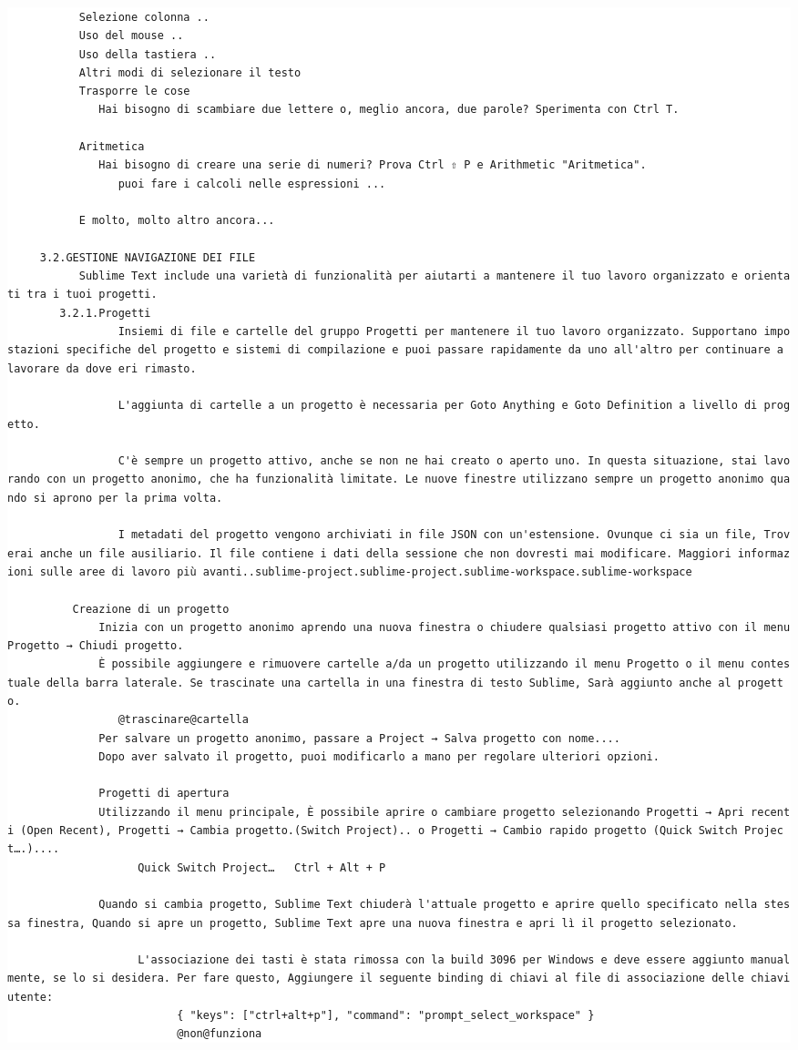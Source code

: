 
			   Selezione colonna ..
			   Uso del mouse ..
			   Uso della tastiera ..
			   Altri modi di selezionare il testo
			   Trasporre le cose
				  Hai bisogno di scambiare due lettere o, meglio ancora, due parole? Sperimenta con Ctrl T.

			   Aritmetica   
				  Hai bisogno di creare una serie di numeri? Prova Ctrl ⇧ P e Arithmetic "Aritmetica".
					 puoi fare i calcoli nelle espressioni ...

			   E molto, molto altro ancora...
		 
		 3.2.GESTIONE NAVIGAZIONE DEI FILE
			   Sublime Text include una varietà di funzionalità per aiutarti a mantenere il tuo lavoro organizzato e orientati tra i tuoi progetti.
			3.2.1.Progetti
					 Insiemi di file e cartelle del gruppo Progetti per mantenere il tuo lavoro organizzato. Supportano impostazioni specifiche del progetto e sistemi di compilazione e puoi passare rapidamente da uno all'altro per continuare a lavorare da dove eri rimasto.
					 
					 L'aggiunta di cartelle a un progetto è necessaria per Goto Anything e Goto Definition a livello di progetto.
					 
					 C'è sempre un progetto attivo, anche se non ne hai creato o aperto uno. In questa situazione, stai lavorando con un progetto anonimo, che ha funzionalità limitate. Le nuove finestre utilizzano sempre un progetto anonimo quando si aprono per la prima volta.
					 
					 I metadati del progetto vengono archiviati in file JSON con un'estensione. Ovunque ci sia un file, Troverai anche un file ausiliario. Il file contiene i dati della sessione che non dovresti mai modificare. Maggiori informazioni sulle aree di lavoro più avanti..sublime-project.sublime-project.sublime-workspace.sublime-workspace

			  Creazione di un progetto
				  Inizia con un progetto anonimo aprendo una nuova finestra o chiudere qualsiasi progetto attivo con il menu Progetto → Chiudi progetto.
				  È possibile aggiungere e rimuovere cartelle a/da un progetto utilizzando il menu Progetto o il menu contestuale della barra laterale. Se trascinate una cartella in una finestra di testo Sublime, Sarà aggiunto anche al progetto.
					 @trascinare@cartella
				  Per salvare un progetto anonimo, passare a Project → Salva progetto con nome....
				  Dopo aver salvato il progetto, puoi modificarlo a mano per regolare ulteriori opzioni.

				  Progetti di apertura
				  Utilizzando il menu principale, È possibile aprire o cambiare progetto selezionando Progetti → Apri recenti (Open Recent), Progetti → Cambia progetto.(Switch Project).. o Progetti → Cambio rapido progetto (Quick Switch Project….)....
						Quick Switch Project…   Ctrl + Alt + P

				  Quando si cambia progetto, Sublime Text chiuderà l'attuale progetto e aprire quello specificato nella stessa finestra, Quando si apre un progetto, Sublime Text apre una nuova finestra e apri lì il progetto selezionato.

						L'associazione dei tasti è stata rimossa con la build 3096 per Windows e deve essere aggiunto manualmente, se lo si desidera. Per fare questo, Aggiungere il seguente binding di chiavi al file di associazione delle chiavi utente:
							  { "keys": ["ctrl+alt+p"], "command": "prompt_select_workspace" }
							  @non@funziona
